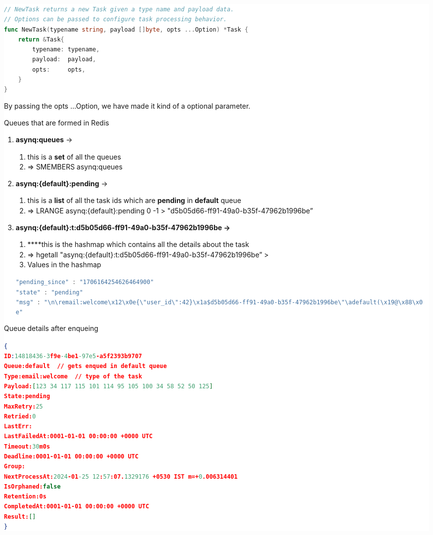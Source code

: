 ```go
// NewTask returns a new Task given a type name and payload data.
// Options can be passed to configure task processing behavior.
func NewTask(typename string, payload []byte, opts ...Option) *Task {
	return &Task{
		typename: typename,
		payload:  payload,
		opts:     opts,
	}
}

```

By passing the opts …Option, we have made it kind of a optional parameter.

Queues that are formed in Redis

1. **asynq:queues** → 
    1. this is a **set** of all the queues 
    2. ⇒ SMEMBERS asynq:queues 
2. **asynq:{default}:pending** → 
    1. this is a **list** of all the task ids which are **pending** in **default** queue       
    2. ⇒    LRANGE asynq:{default}:pending 0 -1 > "d5b05d66-ff91-49a0-b35f-47962b1996be”
3. **asynq:{default}:t:d5b05d66-ff91-49a0-b35f-47962b1996be →**
    1.  ****this is the hashmap which contains all the details about the task 
    2. ⇒ hgetall "asynq:{default}:t:d5b05d66-ff91-49a0-b35f-47962b1996be” > 
    3. Values in the hashmap
    
    ```go
    "pending_since" : "1706164254626464900"
    "state" : "pending"
    "msg" : "\n\remail:welcome\x12\x0e{\"user_id\":42}\x1a$d5b05d66-ff91-49a0-b35f-47962b1996be\"\adefault(\x19@\x88\x0e"
    ```
    

Queue details after enqueing

```json
{
ID:14818436-3f9e-4be1-97e5-a5f2393b9707 
Queue:default  // gets enqued in default queue
Type:email:welcome  // type of the task
Payload:[123 34 117 115 101 114 95 105 100 34 58 52 50 125] 
State:pending  
MaxRetry:25 
Retried:0 
LastErr: 
LastFailedAt:0001-01-01 00:00:00 +0000 UTC 
Timeout:30m0s 
Deadline:0001-01-01 00:00:00 +0000 UTC 
Group: 
NextProcessAt:2024-01-25 12:57:07.1329176 +0530 IST m=+0.006314401 
IsOrphaned:false 
Retention:0s 
CompletedAt:0001-01-01 00:00:00 +0000 UTC 
Result:[]
}
```

